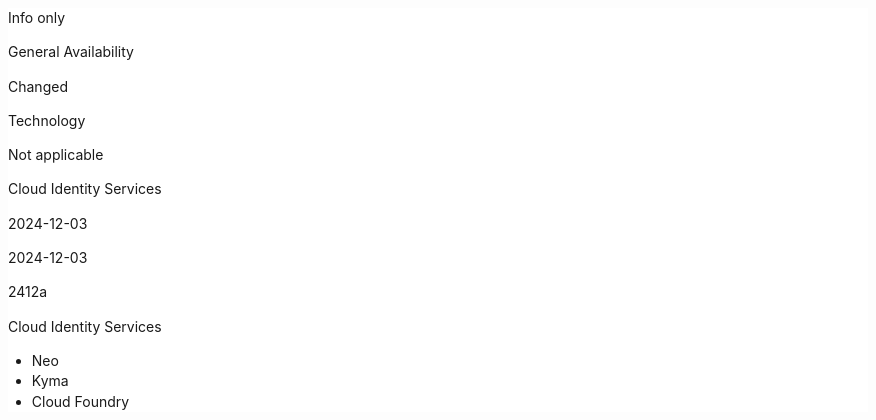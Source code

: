 </td>
<td valign="top">

Info only

</td>
<td valign="top">

General Availability

</td>
<td valign="top">

Changed

</td>
<td valign="top">

Technology

</td>
<td valign="top">

Not applicable

</td>
<td valign="top">

Cloud Identity Services

</td>
<td valign="top">

2024-12-03

</td>
<td valign="top">

2024-12-03

</td>
<td valign="top">

2412a

</td>
</tr>
<tr>
<td valign="top">

Cloud Identity Services 

</td>
<td valign="top">

-   Neo
-   Kyma
-   Cloud Foundry



</td>
<td valign="top">
